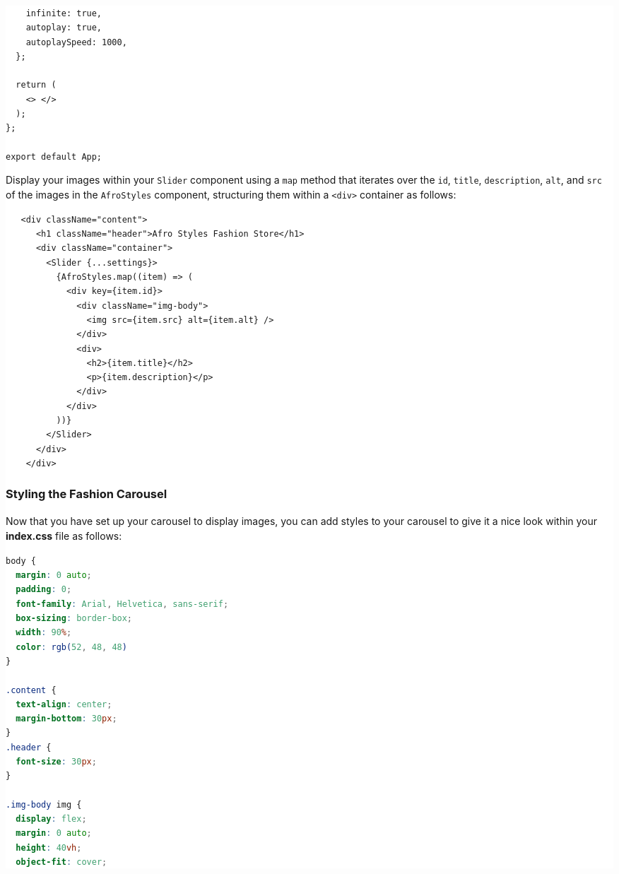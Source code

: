 ```tsx title="src/App.js"
    infinite: true,
    autoplay: true,
    autoplaySpeed: 1000,
  };

  return (
    <> </>
  );
};

export default App;
```

Display your images within your `Slider` component using a `map` method that iterates over the `id`, `title`, `description`, `alt`, and `src` of the images in the `AfroStyles` component, structuring them within a `<div>` container as follows:

```tsx title="src/App.js"
   <div className="content">
      <h1 className="header">Afro Styles Fashion Store</h1>
      <div className="container">
        <Slider {...settings}>
          {AfroStyles.map((item) => (
            <div key={item.id}>
              <div className="img-body">
                <img src={item.src} alt={item.alt} />
              </div>
              <div> 
                <h2>{item.title}</h2>
                <p>{item.description}</p>
              </div>
            </div>
          ))}
        </Slider>
      </div>
    </div>
```
### Styling the Fashion Carousel
Now that you have set up your carousel to display images, you can add styles to your carousel to give it a nice look within your **index.css** file as follows:

```css title="src/index.css"
body {
  margin: 0 auto;
  padding: 0;
  font-family: Arial, Helvetica, sans-serif;
  box-sizing: border-box;
  width: 90%;
  color: rgb(52, 48, 48)
}

.content {
  text-align: center;
  margin-bottom: 30px;
}
.header {
  font-size: 30px;
}

.img-body img {
  display: flex;
  margin: 0 auto;
  height: 40vh;
  object-fit: cover;
```